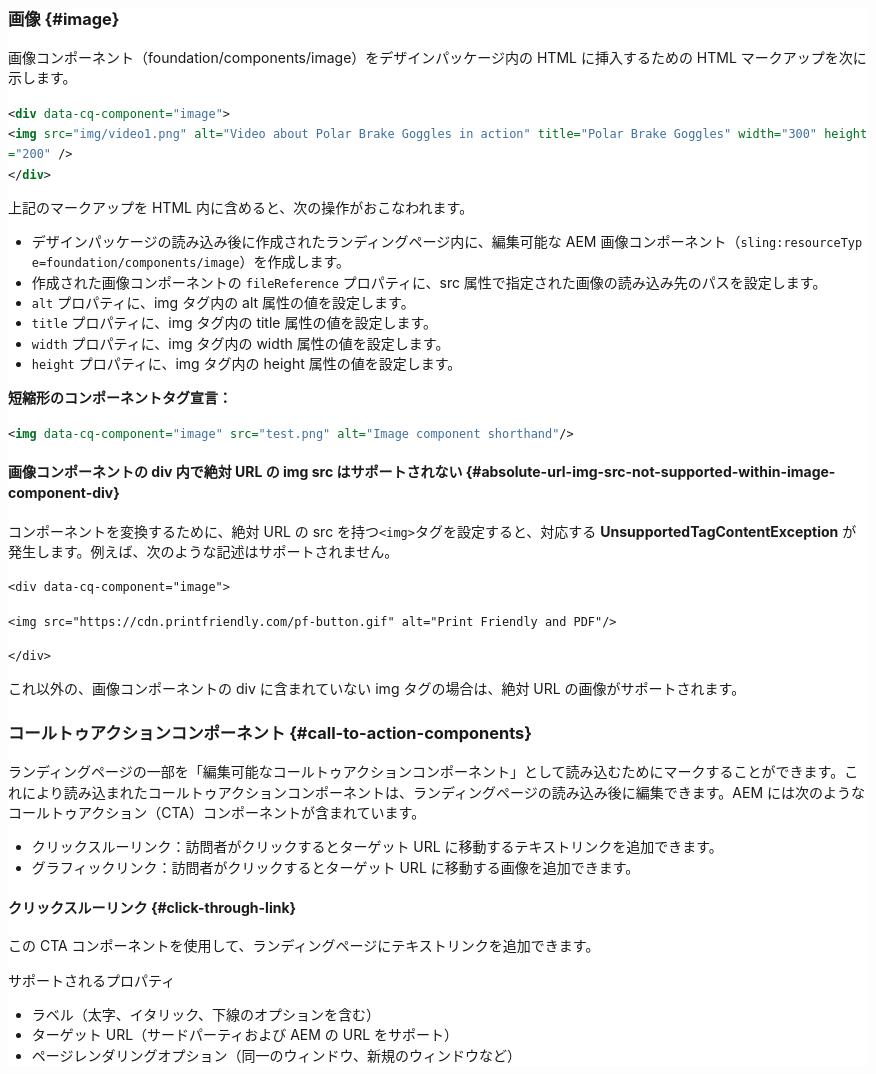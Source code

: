 ### 画像 {#image}

画像コンポーネント（foundation/components/image）をデザインパッケージ内の HTML に挿入するための HTML マークアップを次に示します。

```xml
<div data-cq-component="image">
<img src="img/video1.png" alt="Video about Polar Brake Goggles in action" title="Polar Brake Goggles" width="300" height="200" />
</div>
```

上記のマークアップを HTML 内に含めると、次の操作がおこなわれます。

* デザインパッケージの読み込み後に作成されたランディングページ内に、編集可能な AEM 画像コンポーネント（`sling:resourceType=foundation/components/image`）を作成します。
* 作成された画像コンポーネントの `fileReference` プロパティに、src 属性で指定された画像の読み込み先のパスを設定します。
* `alt` プロパティに、img タグ内の alt 属性の値を設定します。
* `title` プロパティに、img タグ内の title 属性の値を設定します。
* `width` プロパティに、img タグ内の width 属性の値を設定します。
* `height` プロパティに、img タグ内の height 属性の値を設定します。

**短縮形のコンポーネントタグ宣言：**

```xml
<img data-cq-component="image" src="test.png" alt="Image component shorthand"/>
```

#### 画像コンポーネントの div 内で絶対 URL の img src はサポートされない {#absolute-url-img-src-not-supported-within-image-component-div}

コンポーネントを変換するために、絶対 URL の src を持つ`<img>`タグを設定すると、対応する **UnsupportedTagContentException** が発生します。例えば、次のような記述はサポートされません。

`<div data-cq-component="image">`

`<img src="https://cdn.printfriendly.com/pf-button.gif" alt="Print Friendly and PDF"/>`

`</div>`

これ以外の、画像コンポーネントの div に含まれていない img タグの場合は、絶対 URL の画像がサポートされます。

### コールトゥアクションコンポーネント {#call-to-action-components}

ランディングページの一部を「編集可能なコールトゥアクションコンポーネント」として読み込むためにマークすることができます。これにより読み込まれたコールトゥアクションコンポーネントは、ランディングページの読み込み後に編集できます。AEM には次のようなコールトゥアクション（CTA）コンポーネントが含まれています。

* クリックスルーリンク：訪問者がクリックするとターゲット URL に移動するテキストリンクを追加できます。
* グラフィックリンク：訪問者がクリックするとターゲット URL に移動する画像を追加できます。

#### クリックスルーリンク {#click-through-link}

この CTA コンポーネントを使用して、ランディングページにテキストリンクを追加できます。

サポートされるプロパティ

* ラベル（太字、イタリック、下線のオプションを含む）
* ターゲット URL（サードパーティおよび AEM の URL をサポート）
* ページレンダリングオプション（同一のウィンドウ、新規のウィンドウなど）
